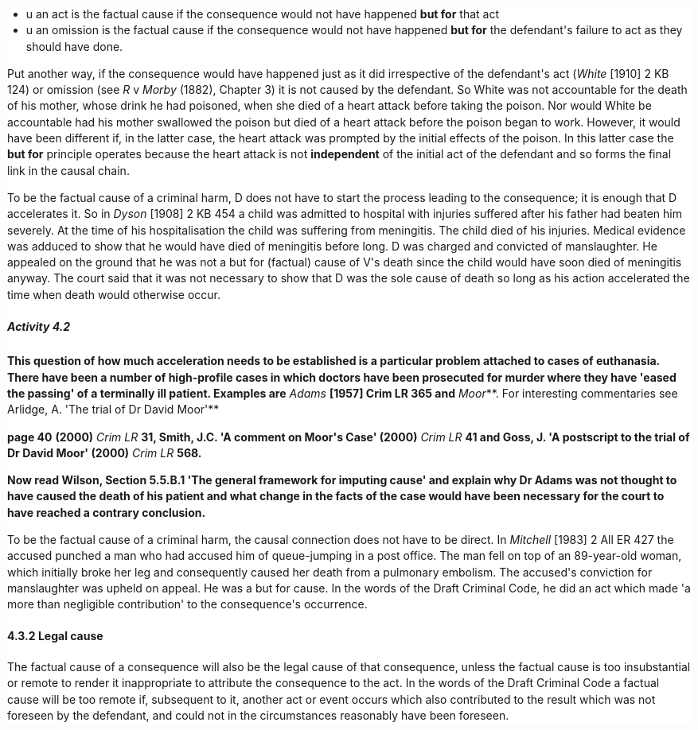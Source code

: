 - u an act is the factual cause if the consequence would not have happened **but for** that act
- u an omission is the factual cause if the consequence would not have happened **but for** the defendant's failure to act as they should have done.

Put another way, if the consequence would have happened just as it did irrespective of the defendant's act (*White* [1910] 2 KB 124) or omission (see *R* v *Morby* (1882), Chapter 3) it is not caused by the defendant. So White was not accountable for the death of his mother, whose drink he had poisoned, when she died of a heart attack before taking the poison. Nor would White be accountable had his mother swallowed the poison but died of a heart attack before the poison began to work. However, it would have been different if, in the latter case, the heart attack was prompted by the initial effects of the poison. In this latter case the **but for** principle operates because the heart attack is not **independent** of the initial act of the defendant and so forms the final link in the causal chain.

To be the factual cause of a criminal harm, D does not have to start the process leading to the consequence; it is enough that D accelerates it. So in *Dyson* [1908] 2 KB 454 a child was admitted to hospital with injuries suffered after his father had beaten him severely. At the time of his hospitalisation the child was suffering from meningitis. The child died of his injuries. Medical evidence was adduced to show that he would have died of meningitis before long. D was charged and convicted of manslaughter. He appealed on the ground that he was not a but for (factual) cause of V's death since the child would have soon died of meningitis anyway. The court said that it was not necessary to show that D was the sole cause of death so long as his action accelerated the time when death would otherwise occur.

##### **Activity 4.2**

**This question of how much acceleration needs to be established is a particular problem attached to cases of euthanasia. There have been a number of high-profile cases in which doctors have been prosecuted for murder where they have 'eased the passing' of a terminally ill patient. Examples are** *Adams* **[1957] Crim LR 365 and**  *Moor***. For interesting commentaries see Arlidge, A. 'The trial of Dr David Moor'** 

**page 40**
**(2000)** *Crim LR* **31, Smith, J.C. 'A comment on Moor's Case' (2000)** *Crim LR* **41 and Goss, J. 'A postscript to the trial of Dr David Moor' (2000)** *Crim LR* **568.** 

**Now read Wilson, Section 5.5.B.1 'The general framework for imputing cause' and explain why Dr Adams was not thought to have caused the death of his patient and what change in the facts of the case would have been necessary for the court to have reached a contrary conclusion.**

To be the factual cause of a criminal harm, the causal connection does not have to be direct. In *Mitchell* [1983] 2 All ER 427 the accused punched a man who had accused him of queue-jumping in a post office. The man fell on top of an 89-year-old woman, which initially broke her leg and consequently caused her death from a pulmonary embolism. The accused's conviction for manslaughter was upheld on appeal. He was a but for cause. In the words of the Draft Criminal Code, he did an act which made 'a more than negligible contribution' to the consequence's occurrence.

#### **4.3.2 Legal cause**

The factual cause of a consequence will also be the legal cause of that consequence, unless the factual cause is too insubstantial or remote to render it inappropriate to attribute the consequence to the act. In the words of the Draft Criminal Code a factual cause will be too remote if, subsequent to it, another act or event occurs which also contributed to the result which was not foreseen by the defendant, and could not in the circumstances reasonably have been foreseen.
